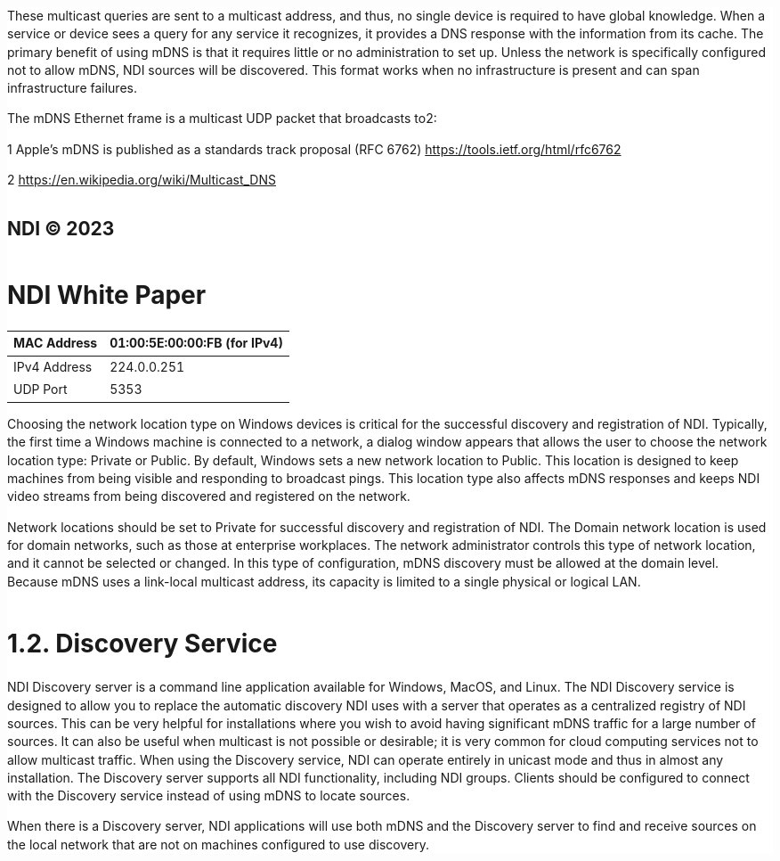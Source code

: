 These multicast queries are sent to a multicast address, and thus, no single device is required to have global knowledge. When a service or device sees a query for any service it recognizes, it provides a DNS response with the information from its cache. The primary benefit of using mDNS is that it requires little or no administration to set up. Unless the network is specifically configured not to allow mDNS, NDI sources will be discovered. This format works when no infrastructure is present and can span infrastructure failures.

The mDNS Ethernet frame is a multicast UDP packet that broadcasts to2:

1 Apple’s mDNS is published as a standards track proposal (RFC 6762) https://tools.ietf.org/html/rfc6762

2 https://en.wikipedia.org/wiki/Multicast_DNS

NDI © 2023
---
# NDI White Paper

|MAC Address|01:00:5E:00:00:FB (for IPv4)|
|---|---|
|IPv4 Address|224.0.0.251|
|UDP Port|5353|

Choosing the network location type on Windows devices is critical for the successful discovery and registration of NDI. Typically, the first time a Windows machine is connected to a network, a dialog window appears that allows the user to choose the network location type: Private or Public. By default, Windows sets a new network location to Public. This location is designed to keep machines from being visible and responding to broadcast pings. This location type also affects mDNS responses and keeps NDI video streams from being discovered and registered on the network.

Network locations should be set to Private for successful discovery and registration of NDI. The Domain network location is used for domain networks, such as those at enterprise workplaces. The network administrator controls this type of network location, and it cannot be selected or changed. In this type of configuration, mDNS discovery must be allowed at the domain level. Because mDNS uses a link-local multicast address, its capacity is limited to a single physical or logical LAN.

# 1.2. Discovery Service

NDI Discovery server is a command line application available for Windows, MacOS, and Linux. The NDI Discovery service is designed to allow you to replace the automatic discovery NDI uses with a server that operates as a centralized registry of NDI sources. This can be very helpful for installations where you wish to avoid having significant mDNS traffic for a large number of sources. It can also be useful when multicast is not possible or desirable; it is very common for cloud computing services not to allow multicast traffic. When using the Discovery service, NDI can operate entirely in unicast mode and thus in almost any installation. The Discovery server supports all NDI functionality, including NDI groups. Clients should be configured to connect with the Discovery service instead of using mDNS to locate sources.

When there is a Discovery server, NDI applications will use both mDNS and the Discovery server to find and receive sources on the local network that are not on machines configured to use discovery.
